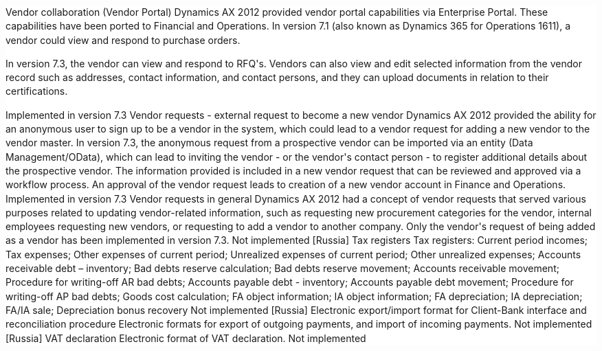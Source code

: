 
<td>Vendor collaboration (Vendor Portal)</td>
<td>Dynamics AX 2012 provided vendor portal capabilities via Enterprise Portal. These capabilities have been ported to Financial and Operations. In version 7.1 (also known as Dynamics 365 for Operations 1611), a vendor could view and respond to purchase orders.
</p><p>In version 7.3, the vendor can view and respond to RFQ&#39;s. Vendors can also view and edit selected information from the vendor record such as  addresses, contact information, and contact persons, and they can upload documents in relation to their certifications.<p/>
</td>
<td>Implemented in version 7.3</td></tr>

<tr class="odd">
<td>Vendor requests - external request to become a new vendor</td>
<td>Dynamics AX 2012 provided the ability for an anonymous user to sign up to be a vendor in the system, which could lead to a vendor request for adding a new vendor to the vendor master. In version 7.3, the anonymous request from a prospective vendor can be imported via an entity (Data Management/OData), which can lead to inviting the vendor - or the vendor&#39;s contact person - to register additional details about the prospective vendor. The information provided is included in a new vendor request that can be reviewed and approved via a workflow process. An approval of the vendor request leads to creation of a new vendor account in Finance and Operations.
</td>
<td>Implemented in version 7.3</td></tr>

<td>Vendor requests in general</td>
<td>Dynamics AX 2012 had a concept of vendor requests that served various purposes related to updating vendor-related information, such as requesting new procurement categories for the vendor, internal employees requesting new vendors, or requesting to add a vendor to another company. Only the vendor&#39;s request of being added as a vendor has been implemented in version 7.3.</td>
<td>Not implemented</td>
</td></tr>

<tr class="odd">
<td>[Russia] Tax registers</td>
<td>Tax registers: Current period incomes; Tax expenses; Other expenses of current period; Unrealized expenses of current period; Other unrealized expenses; Accounts receivable debt – inventory; Bad debts reserve calculation; Bad debts reserve movement; Accounts receivable movement; Procedure for writing-off AR bad debts; Accounts payable debt - inventory; Accounts payable debt movement; Procedure for writing-off AP bad debts; Goods cost calculation; FA object information; IA object information; FA depreciation; IA depreciation; FA/IA sale; Depreciation bonus recovery </td>
 <td>Not implemented</td>
</tr>

<tr class="odd">
<td>[Russia] Electronic export/import format for Client-Bank interface and reconciliation procedure</td>
<td>Electronic formats for export of outgoing payments, and import of incoming payments.</td>
 <td>Not implemented</td>
</tr>

<tr class="odd">
<td>[Russia] VAT declaration</td>
<td>Electronic format of VAT declaration.</td>
 <td>Not implemented</td>
</tr>
